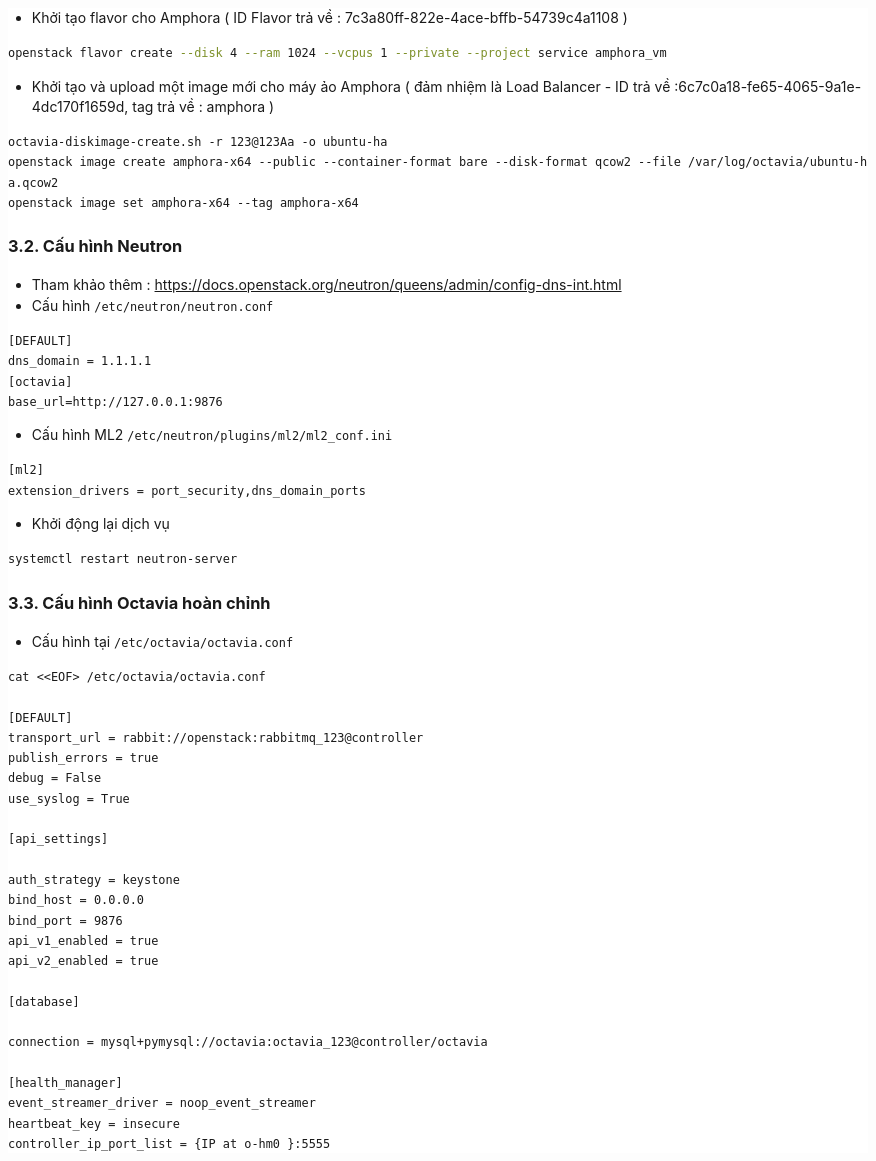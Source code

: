 
- Khởi tạo flavor cho Amphora ( ID Flavor trả về : 7c3a80ff-822e-4ace-bffb-54739c4a1108 )
```bash
openstack flavor create --disk 4 --ram 1024 --vcpus 1 --private --project service amphora_vm
```

- Khởi tạo và upload một image mới cho máy ảo Amphora ( đảm nhiệm là Load Balancer - ID trả về :6c7c0a18-fe65-4065-9a1e-4dc170f1659d, tag trả về :  amphora )
```
octavia-diskimage-create.sh -r 123@123Aa -o ubuntu-ha
openstack image create amphora-x64 --public --container-format bare --disk-format qcow2 --file /var/log/octavia/ubuntu-ha.qcow2
openstack image set amphora-x64 --tag amphora-x64

```

### 3.2. Cấu hình Neutron


- Tham khảo thêm : https://docs.openstack.org/neutron/queens/admin/config-dns-int.html
- Cấu hình `/etc/neutron/neutron.conf`
```
[DEFAULT]
dns_domain = 1.1.1.1
[octavia]
base_url=http://127.0.0.1:9876
```

- Cấu hình ML2 `/etc/neutron/plugins/ml2/ml2_conf.ini`
```
[ml2]
extension_drivers = port_security,dns_domain_ports
```

- Khởi động lại dịch vụ
```
systemctl restart neutron-server
```

### 3.3. Cấu hình Octavia hoàn chỉnh




- Cấu hình tại `/etc/octavia/octavia.conf`
```
cat <<EOF> /etc/octavia/octavia.conf

[DEFAULT]
transport_url = rabbit://openstack:rabbitmq_123@controller
publish_errors = true
debug = False
use_syslog = True
 
[api_settings]

auth_strategy = keystone
bind_host = 0.0.0.0
bind_port = 9876
api_v1_enabled = true
api_v2_enabled = true
 
[database]

connection = mysql+pymysql://octavia:octavia_123@controller/octavia

[health_manager]
event_streamer_driver = noop_event_streamer
heartbeat_key = insecure
controller_ip_port_list = {IP at o-hm0 }:5555
```